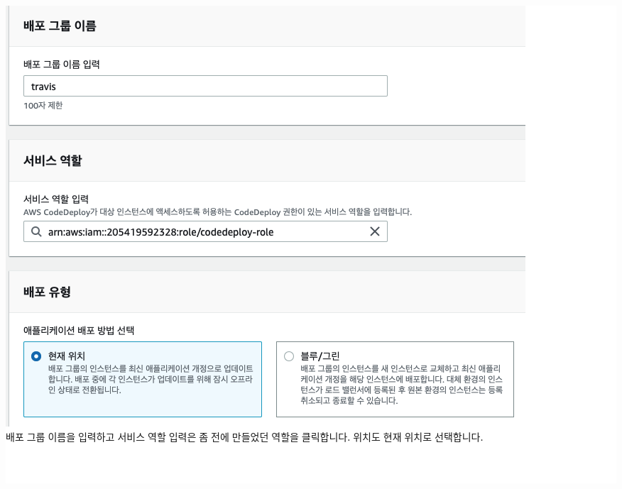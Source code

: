 ![그림31](https://github.com/backtony/blog-code/blob/master/aws/img/2/2-31.PNG?raw=true)  
배포 그룹 이름을 입력하고 서비스 역할 입력은 좀 전에 만들었던 역할을 클릭합니다. 위치도 현재 위치로 선택합니다.

<Br><Br>

